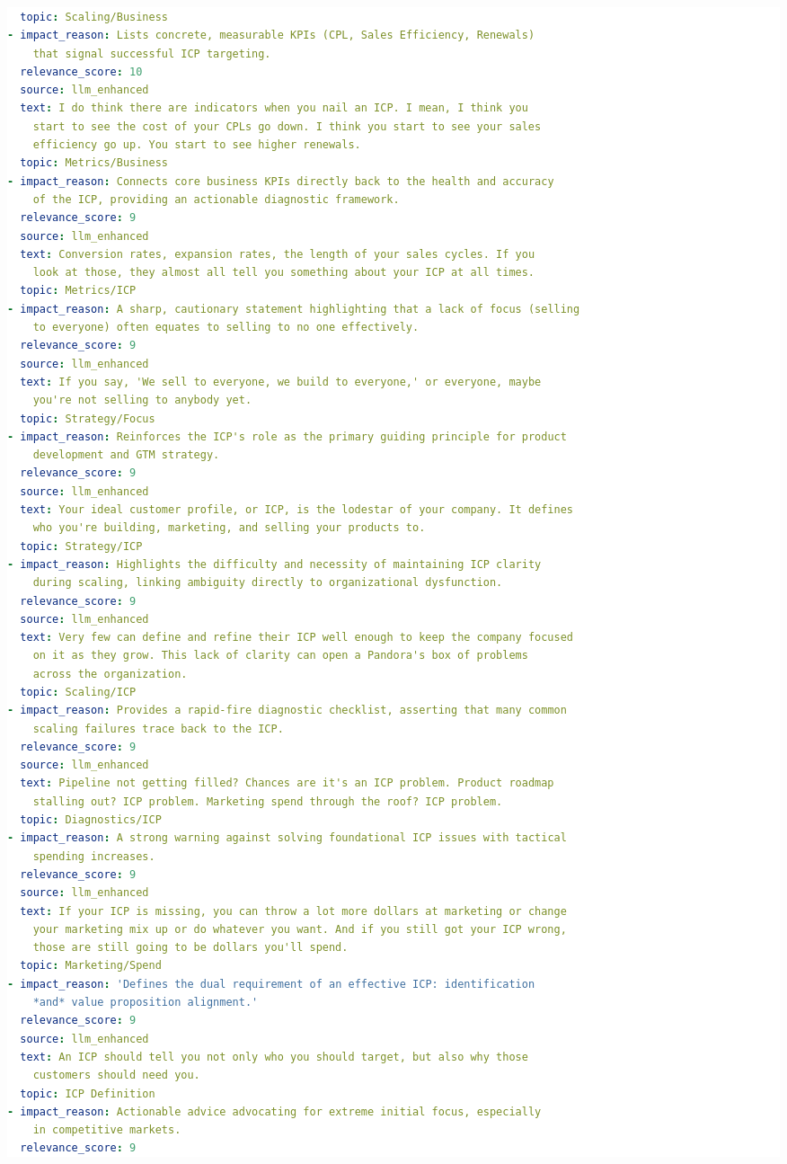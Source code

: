 ```yaml
  topic: Scaling/Business
- impact_reason: Lists concrete, measurable KPIs (CPL, Sales Efficiency, Renewals)
    that signal successful ICP targeting.
  relevance_score: 10
  source: llm_enhanced
  text: I do think there are indicators when you nail an ICP. I mean, I think you
    start to see the cost of your CPLs go down. I think you start to see your sales
    efficiency go up. You start to see higher renewals.
  topic: Metrics/Business
- impact_reason: Connects core business KPIs directly back to the health and accuracy
    of the ICP, providing an actionable diagnostic framework.
  relevance_score: 9
  source: llm_enhanced
  text: Conversion rates, expansion rates, the length of your sales cycles. If you
    look at those, they almost all tell you something about your ICP at all times.
  topic: Metrics/ICP
- impact_reason: A sharp, cautionary statement highlighting that a lack of focus (selling
    to everyone) often equates to selling to no one effectively.
  relevance_score: 9
  source: llm_enhanced
  text: If you say, 'We sell to everyone, we build to everyone,' or everyone, maybe
    you're not selling to anybody yet.
  topic: Strategy/Focus
- impact_reason: Reinforces the ICP's role as the primary guiding principle for product
    development and GTM strategy.
  relevance_score: 9
  source: llm_enhanced
  text: Your ideal customer profile, or ICP, is the lodestar of your company. It defines
    who you're building, marketing, and selling your products to.
  topic: Strategy/ICP
- impact_reason: Highlights the difficulty and necessity of maintaining ICP clarity
    during scaling, linking ambiguity directly to organizational dysfunction.
  relevance_score: 9
  source: llm_enhanced
  text: Very few can define and refine their ICP well enough to keep the company focused
    on it as they grow. This lack of clarity can open a Pandora's box of problems
    across the organization.
  topic: Scaling/ICP
- impact_reason: Provides a rapid-fire diagnostic checklist, asserting that many common
    scaling failures trace back to the ICP.
  relevance_score: 9
  source: llm_enhanced
  text: Pipeline not getting filled? Chances are it's an ICP problem. Product roadmap
    stalling out? ICP problem. Marketing spend through the roof? ICP problem.
  topic: Diagnostics/ICP
- impact_reason: A strong warning against solving foundational ICP issues with tactical
    spending increases.
  relevance_score: 9
  source: llm_enhanced
  text: If your ICP is missing, you can throw a lot more dollars at marketing or change
    your marketing mix up or do whatever you want. And if you still got your ICP wrong,
    those are still going to be dollars you'll spend.
  topic: Marketing/Spend
- impact_reason: 'Defines the dual requirement of an effective ICP: identification
    *and* value proposition alignment.'
  relevance_score: 9
  source: llm_enhanced
  text: An ICP should tell you not only who you should target, but also why those
    customers should need you.
  topic: ICP Definition
- impact_reason: Actionable advice advocating for extreme initial focus, especially
    in competitive markets.
  relevance_score: 9
```